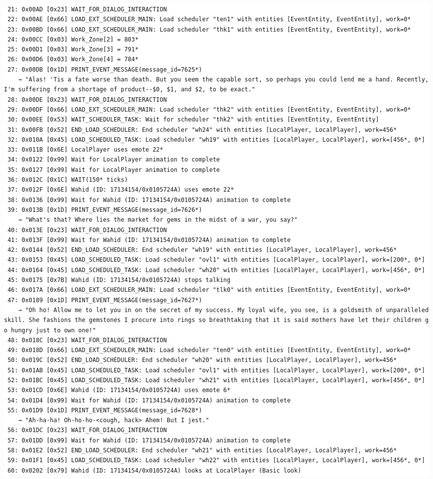 ```
 21: 0x00AD [0x23] WAIT_FOR_DIALOG_INTERACTION
 22: 0x00AE [0x66] LOAD_EXT_SCHEDULER_MAIN: Load scheduler "ten1" with entities [EventEntity, EventEntity], work=0*
 23: 0x00BD [0x66] LOAD_EXT_SCHEDULER_MAIN: Load scheduler "thk1" with entities [EventEntity, EventEntity], work=0*
 24: 0x00CC [0x03] Work_Zone[2] = 803*
 25: 0x00D1 [0x03] Work_Zone[3] = 791*
 26: 0x00D6 [0x03] Work_Zone[4] = 784*
 27: 0x00DB [0x1D] PRINT_EVENT_MESSAGE(message_id=7625*)
    → "Alas! 'Tis a fate worse than death. But you seem the capable sort, so perhaps you could lend me a hand. Recently, I'm suffering from a shortage of product--$0, $1, and $2, to be exact."
 28: 0x00DE [0x23] WAIT_FOR_DIALOG_INTERACTION
 29: 0x00DF [0x66] LOAD_EXT_SCHEDULER_MAIN: Load scheduler "thk2" with entities [EventEntity, EventEntity], work=0*
 30: 0x00EE [0x53] WAIT_SCHEDULER_TASK: Wait for scheduler "thk2" with entities [EventEntity, EventEntity]
 31: 0x00FB [0x52] END_LOAD_SCHEDULER: End scheduler "wh24" with entities [LocalPlayer, LocalPlayer], work=456*
 32: 0x010A [0x45] LOAD_SCHEDULED_TASK: Load scheduler "wh19" with entities [LocalPlayer, LocalPlayer], work=[456*, 0*]
 33: 0x011B [0x6E] LocalPlayer uses emote 22*
 34: 0x0122 [0x99] Wait for LocalPlayer animation to complete
 35: 0x0127 [0x99] Wait for LocalPlayer animation to complete
 36: 0x012C [0x1C] WAIT(150* ticks)
 37: 0x012F [0x6E] Wahid (ID: 17134154/0x0105724A) uses emote 22*
 38: 0x0136 [0x99] Wait for Wahid (ID: 17134154/0x0105724A) animation to complete
 39: 0x013B [0x1D] PRINT_EVENT_MESSAGE(message_id=7626*)
    → "What's that? Where lies the market for gems in the midst of a war, you say?"
 40: 0x013E [0x23] WAIT_FOR_DIALOG_INTERACTION
 41: 0x013F [0x99] Wait for Wahid (ID: 17134154/0x0105724A) animation to complete
 42: 0x0144 [0x52] END_LOAD_SCHEDULER: End scheduler "wh19" with entities [LocalPlayer, LocalPlayer], work=456*
 43: 0x0153 [0x45] LOAD_SCHEDULED_TASK: Load scheduler "ovl1" with entities [LocalPlayer, LocalPlayer], work=[200*, 0*]
 44: 0x0164 [0x45] LOAD_SCHEDULED_TASK: Load scheduler "wh20" with entities [LocalPlayer, LocalPlayer], work=[456*, 0*]
 45: 0x0175 [0x7B] Wahid (ID: 17134154/0x0105724A) stops talking
 46: 0x017A [0x66] LOAD_EXT_SCHEDULER_MAIN: Load scheduler "tlk0" with entities [EventEntity, EventEntity], work=0*
 47: 0x0189 [0x1D] PRINT_EVENT_MESSAGE(message_id=7627*)
    → "Oh ho! Allow me to let you in on the secret of my success. My loyal wife, you see, is a goldsmith of unparalleled skill. She fashions the gemstones I procure into rings so breathtaking that it is said mothers have let their children go hungry just to own one!"
 48: 0x018C [0x23] WAIT_FOR_DIALOG_INTERACTION
 49: 0x018D [0x66] LOAD_EXT_SCHEDULER_MAIN: Load scheduler "ten0" with entities [EventEntity, EventEntity], work=0*
 50: 0x019C [0x52] END_LOAD_SCHEDULER: End scheduler "wh20" with entities [LocalPlayer, LocalPlayer], work=456*
 51: 0x01AB [0x45] LOAD_SCHEDULED_TASK: Load scheduler "ovl1" with entities [LocalPlayer, LocalPlayer], work=[200*, 0*]
 52: 0x01BC [0x45] LOAD_SCHEDULED_TASK: Load scheduler "wh21" with entities [LocalPlayer, LocalPlayer], work=[456*, 0*]
 53: 0x01CD [0x6E] Wahid (ID: 17134154/0x0105724A) uses emote 6*
 54: 0x01D4 [0x99] Wait for Wahid (ID: 17134154/0x0105724A) animation to complete
 55: 0x01D9 [0x1D] PRINT_EVENT_MESSAGE(message_id=7628*)
    → "Ah-ha-ha! Oh-ho-ho-<cough, hack> Ahem! But I jest."
 56: 0x01DC [0x23] WAIT_FOR_DIALOG_INTERACTION
 57: 0x01DD [0x99] Wait for Wahid (ID: 17134154/0x0105724A) animation to complete
 58: 0x01E2 [0x52] END_LOAD_SCHEDULER: End scheduler "wh21" with entities [LocalPlayer, LocalPlayer], work=456*
 59: 0x01F1 [0x45] LOAD_SCHEDULED_TASK: Load scheduler "wh22" with entities [LocalPlayer, LocalPlayer], work=[456*, 0*]
 60: 0x0202 [0x79] Wahid (ID: 17134154/0x0105724A) looks at LocalPlayer (Basic look)
```